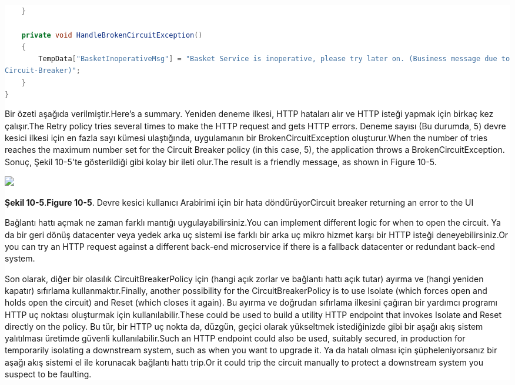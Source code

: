 ```csharp
    }       

    private void HandleBrokenCircuitException()
    {
        TempData["BasketInoperativeMsg"] = "Basket Service is inoperative, please try later on. (Business message due to Circuit-Breaker)";
    }
}
```

<span data-ttu-id="dc3dc-174">Bir özeti aşağıda verilmiştir.</span><span class="sxs-lookup"><span data-stu-id="dc3dc-174">Here’s a summary.</span></span> <span data-ttu-id="dc3dc-175">Yeniden deneme ilkesi, HTTP hataları alır ve HTTP isteği yapmak için birkaç kez çalışır.</span><span class="sxs-lookup"><span data-stu-id="dc3dc-175">The Retry policy tries several times to make the HTTP request and gets HTTP errors.</span></span> <span data-ttu-id="dc3dc-176">Deneme sayısı (Bu durumda, 5) devre kesici ilkesi için en fazla sayı kümesi ulaştığında, uygulamanın bir BrokenCircuitException oluşturur.</span><span class="sxs-lookup"><span data-stu-id="dc3dc-176">When the number of tries reaches the maximum number set for the Circuit Breaker policy (in this case, 5), the application throws a BrokenCircuitException.</span></span> <span data-ttu-id="dc3dc-177">Sonuç, Şekil 10-5'te gösterildiği gibi kolay bir ileti olur.</span><span class="sxs-lookup"><span data-stu-id="dc3dc-177">The result is a friendly message, as shown in Figure 10-5.</span></span>

![](./media/image5.png)

<span data-ttu-id="dc3dc-178">**Şekil 10-5**.</span><span class="sxs-lookup"><span data-stu-id="dc3dc-178">**Figure 10-5**.</span></span> <span data-ttu-id="dc3dc-179">Devre kesici kullanıcı Arabirimi için bir hata döndürüyor</span><span class="sxs-lookup"><span data-stu-id="dc3dc-179">Circuit breaker returning an error to the UI</span></span>

<span data-ttu-id="dc3dc-180">Bağlantı hattı açmak ne zaman farklı mantığı uygulayabilirsiniz.</span><span class="sxs-lookup"><span data-stu-id="dc3dc-180">You can implement different logic for when to open the circuit.</span></span> <span data-ttu-id="dc3dc-181">Ya da bir geri dönüş datacenter veya yedek arka uç sistemi ise farklı bir arka uç mikro hizmet karşı bir HTTP isteği deneyebilirsiniz.</span><span class="sxs-lookup"><span data-stu-id="dc3dc-181">Or you can try an HTTP request against a different back-end microservice if there is a fallback datacenter or redundant back-end system.</span></span>

<span data-ttu-id="dc3dc-182">Son olarak, diğer bir olasılık CircuitBreakerPolicy için (hangi açık zorlar ve bağlantı hattı açık tutar) ayırma ve (hangi yeniden kapatır) sıfırlama kullanmaktır.</span><span class="sxs-lookup"><span data-stu-id="dc3dc-182">Finally, another possibility for the CircuitBreakerPolicy is to use Isolate (which forces open and holds open the circuit) and Reset (which closes it again).</span></span> <span data-ttu-id="dc3dc-183">Bu ayırma ve doğrudan sıfırlama ilkesini çağıran bir yardımcı programı HTTP uç noktası oluşturmak için kullanılabilir.</span><span class="sxs-lookup"><span data-stu-id="dc3dc-183">These could be used to build a utility HTTP endpoint that invokes Isolate and Reset directly on the policy.</span></span> <span data-ttu-id="dc3dc-184">Bu tür, bir HTTP uç nokta da, düzgün, geçici olarak yükseltmek istediğinizde gibi bir aşağı akış sistem yalıtılması üretimde güvenli kullanılabilir.</span><span class="sxs-lookup"><span data-stu-id="dc3dc-184">Such an HTTP endpoint could also be used, suitably secured, in production for temporarily isolating a downstream system, such as when you want to upgrade it.</span></span> <span data-ttu-id="dc3dc-185">Ya da hatalı olması için şüpheleniyorsanız bir aşağı akış sistemi el ile korunacak bağlantı hattı trip.</span><span class="sxs-lookup"><span data-stu-id="dc3dc-185">Or it could trip the circuit manually to protect a downstream system you suspect to be faulting.</span></span>
